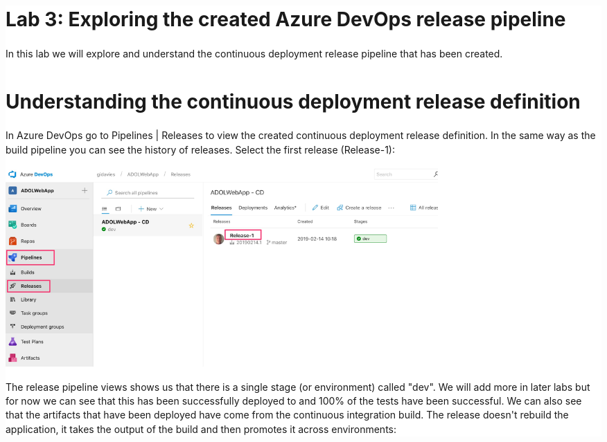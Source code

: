# Lab 3: Exploring the created Azure DevOps release pipeline

In this lab we will explore and understand the continuous deployment release pipeline that has been created.

# Understanding the continuous deployment release definition

In Azure DevOps go to Pipelines | Releases to view the created continuous deployment release definition. In the same way as the build pipeline you can see the history of releases. Select the first release (Release-1):

<img src="images/Lab3_1.jpg" width="624"/>

The release pipeline views shows us that there is a single stage (or environment) called "dev". We will add more in later labs but for now we can see that this has been successfully deployed to and 100% of the tests have been successful. We can also see that the artifacts that have been deployed have come from the continuous integration build. The release doesn't rebuild the application, it takes the output of the build and then promotes it across environments:
